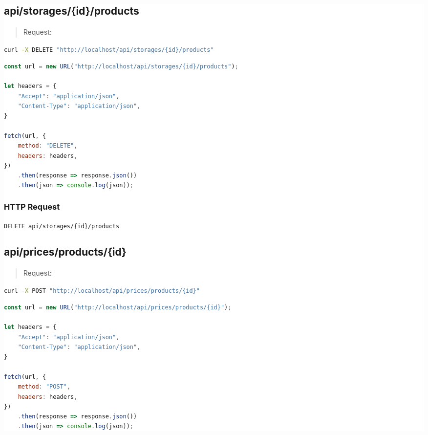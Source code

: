 


## api/storages/{id}/products
> Request:

```bash
curl -X DELETE "http://localhost/api/storages/{id}/products"
```

```javascript
const url = new URL("http://localhost/api/storages/{id}/products");

let headers = {
    "Accept": "application/json",
    "Content-Type": "application/json",
}

fetch(url, {
    method: "DELETE",
    headers: headers,
})
    .then(response => response.json())
    .then(json => console.log(json));
```


### HTTP Request
`DELETE api/storages/{id}/products`





## api/prices/products/{id}
> Request:

```bash
curl -X POST "http://localhost/api/prices/products/{id}"
```

```javascript
const url = new URL("http://localhost/api/prices/products/{id}");

let headers = {
    "Accept": "application/json",
    "Content-Type": "application/json",
}

fetch(url, {
    method: "POST",
    headers: headers,
})
    .then(response => response.json())
    .then(json => console.log(json));
```
